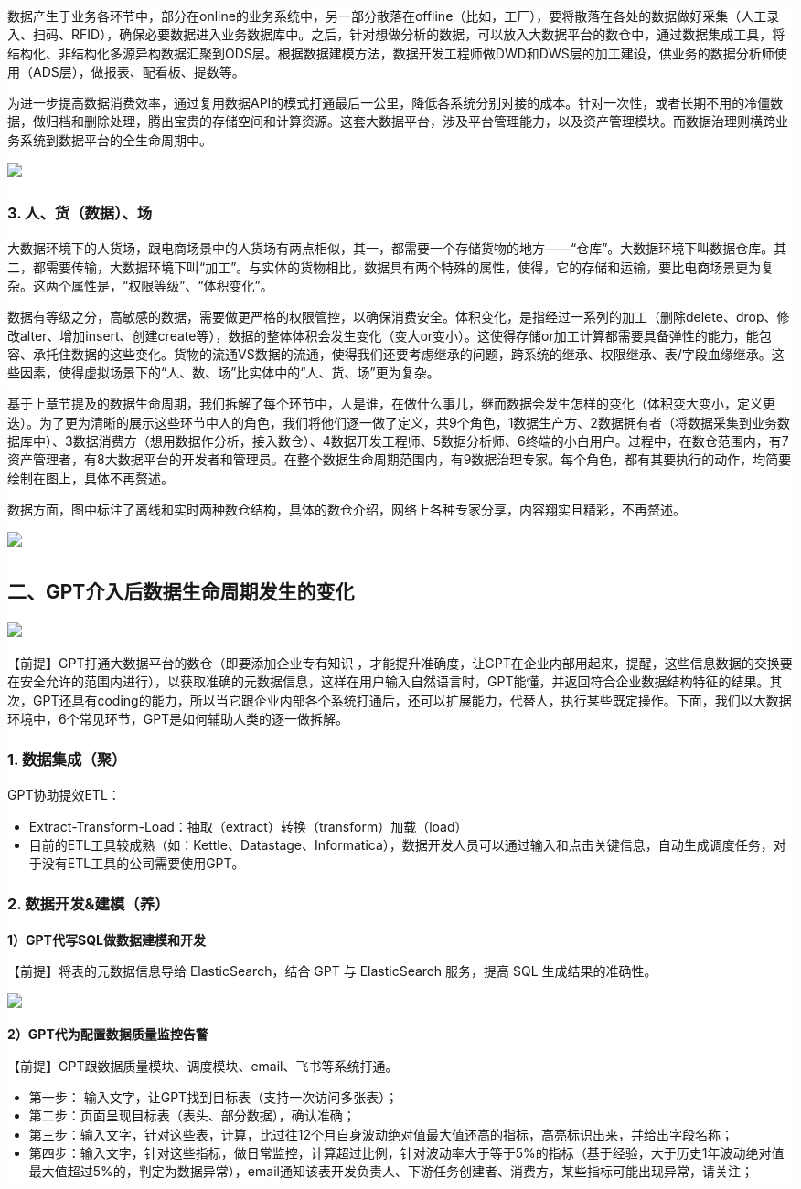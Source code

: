 数据产生于业务各环节中，部分在online的业务系统中，另一部分散落在offline（比如，工厂），要将散落在各处的数据做好采集（人工录入、扫码、RFID），确保必要数据进入业务数据库中。之后，针对想做分析的数据，可以放入大数据平台的数仓中，通过数据集成工具，将结构化、非结构化多源异构数据汇聚到ODS层。根据数据建模方法，数据开发工程师做DWD和DWS层的加工建设，供业务的数据分析师使用（ADS层），做报表、配看板、提数等。

为进一步提高数据消费效率，通过复用数据API的模式打通最后一公里，降低各系统分别对接的成本。针对一次性，或者长期不用的冷僵数据，做归档和删除处理，腾出宝贵的存储空间和计算资源。这套大数据平台，涉及平台管理能力，以及资产管理模块。而数据治理则横跨业务系统到数据平台的全生命周期中。

![](https://image.woshipm.com/2023/05/06/57c8c3ce-ebb8-11ed-ac86-00163e0b5ff3.png)

### 3\. 人、货（数据）、场

大数据环境下的人货场，跟电商场景中的人货场有两点相似，其一，都需要一个存储货物的地方——“仓库”。大数据环境下叫数据仓库。其二，都需要传输，大数据环境下叫“加工”。与实体的货物相比，数据具有两个特殊的属性，使得，它的存储和运输，要比电商场景更为复杂。这两个属性是，“权限等级”、“体积变化”。

数据有等级之分，高敏感的数据，需要做更严格的权限管控，以确保消费安全。体积变化，是指经过一系列的加工（删除delete、drop、修改alter、增加insert、创建create等），数据的整体体积会发生变化（变大or变小）。这使得存储or加工计算都需要具备弹性的能力，能包容、承托住数据的这些变化。货物的流通VS数据的流通，使得我们还要考虑继承的问题，跨系统的继承、权限继承、表/字段血缘继承。这些因素，使得虚拟场景下的“人、数、场”比实体中的“人、货、场”更为复杂。

基于上章节提及的数据生命周期，我们拆解了每个环节中，人是谁，在做什么事儿，继而数据会发生怎样的变化（体积变大变小，定义更迭）。为了更为清晰的展示这些环节中人的角色，我们将他们逐一做了定义，共9个角色，1数据生产方、2数据拥有者（将数据采集到业务数据库中）、3数据消费方（想用数据作分析，接入数仓）、4数据开发工程师、5数据分析师、6终端的小白用户。过程中，在数仓范围内，有7资产管理者，有8大数据平台的开发者和管理员。在整个数据生命周期范围内，有9数据治理专家。每个角色，都有其要执行的动作，均简要绘制在图上，具体不再赘述。

数据方面，图中标注了离线和实时两种数仓结构，具体的数仓介绍，网络上各种专家分享，内容翔实且精彩，不再赘述。

![](https://image.woshipm.com/2023/05/06/99145604-ebb8-11ed-8af2-00163e0b5ff3.png)

## 二、GPT介入后数据生命周期发生的变化

![](https://image.woshipm.com/2023/05/06/1dcb30c8-ebbb-11ed-8af2-00163e0b5ff3.png)

【前提】GPT打通大数据平台的数仓（即要添加企业专有知识 ，才能提升准确度，让GPT在企业内部用起来，提醒，这些信息数据的交换要在安全允许的范围内进行），以获取准确的元数据信息，这样在用户输入自然语言时，GPT能懂，并返回符合企业数据结构特征的结果。其次，GPT还具有coding的能力，所以当它跟企业内部各个系统打通后，还可以扩展能力，代替人，执行某些既定操作。下面，我们以大数据环境中，6个常见环节，GPT是如何辅助人类的逐一做拆解。

### 1\. 数据集成（聚）

GPT协助提效ETL：

*   Extract-Transform-Load：抽取（extract）转换（transform）加载（load）
*   目前的ETL工具较成熟（如：Kettle、Datastage、Informatica），数据开发人员可以通过输入和点击关键信息，自动生成调度任务，对于没有ETL工具的公司需要使用GPT。

### 2\. 数据开发&建模（养）

**1）GPT代写SQL做数据建模和开发**

【前提】将表的元数据信息导给 ElasticSearch，结合 GPT 与 ElasticSearch 服务，提高 SQL 生成结果的准确性。

![](https://image.woshipm.com/2023/05/06/bb81ebe6-ebdd-11ed-bbb6-00163e0b5ff3.jpeg)

**2）GPT代为配置数据质量监控告警**

【前提】GPT跟数据质量模块、调度模块、email、飞书等系统打通。

*   第一步： 输入文字，让GPT找到目标表（支持一次访问多张表）；
*   第二步：页面呈现目标表（表头、部分数据），确认准确；
*   第三步：输入文字，针对这些表，计算，比过往12个月自身波动绝对值最大值还高的指标，高亮标识出来，并给出字段名称；
*   第四步：输入文字，针对这些指标，做日常监控，计算超过比例，针对波动率大于等于5%的指标（基于经验，大于历史1年波动绝对值最大值超过5%的，判定为数据异常），email通知该表开发负责人、下游任务创建者、消费方，某些指标可能出现异常，请关注；
